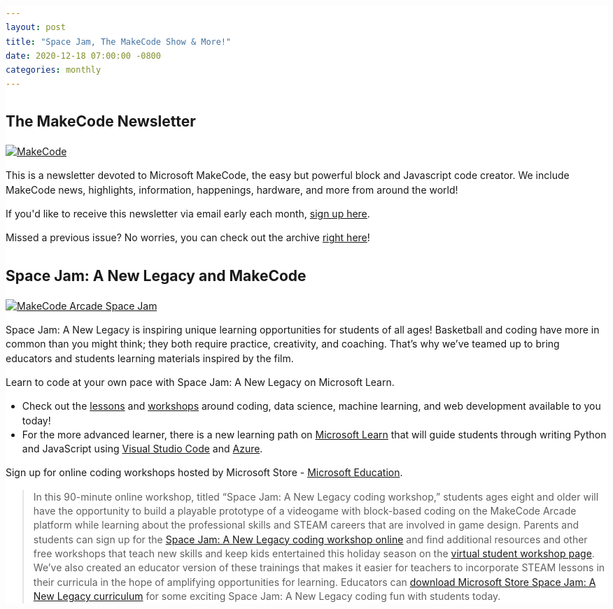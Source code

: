 ```yaml
---
layout: post
title: "Space Jam, The MakeCode Show & More!"
date: 2020-12-18 07:00:00 -0800
categories: monthly
---
```


## The MakeCode Newsletter

[![MakeCode](/assets/20201218/20201218hero.png)](https://www.makecode.com)

This is a newsletter devoted to Microsoft MakeCode, the easy but powerful block and Javascript code creator. We include MakeCode news, highlights, information, happenings, hardware, and more from around the world!

If you'd like to receive this newsletter via email early each month, [sign up here](https://www.adafruitdaily.com/).

Missed a previous issue? No worries, you can check out the archive [right here](http://makecode.adafruitdaily.com/)!

## Space Jam: A New Legacy and MakeCode

[![MakeCode Arcade Space Jam](/assets/20201218/20201218jam2.jpg)](https://educationblog.microsoft.com/en-us/2020/12/learn-to-code-with-materials-inspired-by-space-jam-a-new-legacy/)

Space Jam: A New Legacy is inspiring unique learning opportunities for students of all ages! Basketball and coding have more in common than you might think; they both require practice, creativity, and coaching. That’s why we’ve teamed up to bring educators and students learning materials inspired by the film.

Learn to code at your own pace with Space Jam: A New Legacy on Microsoft Learn.

- Check out the [lessons](https://aka.ms/ExploreSportsWithCode/) and [workshops](https://aka.ms/microsoftstorecoding) around coding, data science, machine learning, and web development available to you today!
- For the more advanced learner, there is a new learning path on [Microsoft Learn](https://aka.ms/ExploreSportsWithCode/) that will guide students through writing Python and JavaScript using [Visual Studio Code](https://aka.ms/LearnOnVSCode) and [Azure](https://azure.microsoft.com/).

Sign up for online coding workshops hosted by Microsoft Store - [Microsoft Education](https://educationblog.microsoft.com/en-us/2020/12/learn-to-code-with-materials-inspired-by-space-jam-a-new-legacy/).

> In this 90-minute online workshop, titled “Space Jam: A New Legacy coding workshop,” students ages eight and older will have the opportunity to build a playable prototype of a videogame with block-based coding on the MakeCode Arcade platform while learning about the professional skills and STEAM careers that are involved in game design. Parents and students can sign up for the [Space Jam: A New Legacy coding workshop online](https://www.microsoft.com/en-us/store/workshops-training-and-events/space-jam-a-new-legacy) and find additional resources and other free workshops that teach new skills and keep kids entertained this holiday season on the [virtual student workshop page](https://www.microsoft.com/en-us/store/workshops-training-and-events/students). We’ve also created an educator version of these trainings that makes it easier for teachers to incorporate STEAM lessons in their curricula in the hope of amplifying opportunities for learning. Educators can [download Microsoft Store Space Jam: A New Legacy curriculum](https://nam12.safelinks.protection.outlook.com/?url=https%3A%2F%2Fwww.microsoft.com%2Fen-us%2Fstore%2Fworkshops-training-and-events%2Fspace-jam-a-new-legacy%2Feducators&data=04%7C01%7CChristina.Baselice%40edelman.com%7C4da6b3ab5d284165f73708d89e1032eb%7Cb824bfb3918e43c2bb1cdcc1ba40a82b%7C0%7C0%7C637433139709814514%7CUnknown%7CTWFpbGZsb3d8eyJWIjoiMC4wLjAwMDAiLCJQIjoiV2luMzIiLCJBTiI6Ik1haWwiLCJXVCI6Mn0%3D%7C1000&sdata=BXxHVxKuiDdNo39%2Bx9V8e5OdLspAGLPTG%2Bou8904Jx4%3D&reserved=0) for some exciting Space Jam: A New Legacy coding fun with students today.
